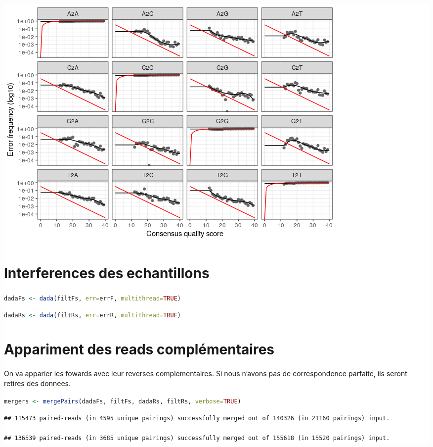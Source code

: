 ![](CC2_02_analyse_files/figure-gfm/unnamed-chunk-12-1.png)

# Interferences des echantillons

``` r
dadaFs <- dada(filtFs, err=errF, multithread=TRUE)
```

``` r
dadaRs <- dada(filtRs, err=errR, multithread=TRUE)
```

# Appariment des reads complémentaires

On va apparier les fowards avec leur reverses complementaires. Si nous
n’avons pas de correspondence parfaite, ils seront retires des
donnees.

``` r
mergers <- mergePairs(dadaFs, filtFs, dadaRs, filtRs, verbose=TRUE)
```

    ## 115473 paired-reads (in 4595 unique pairings) successfully merged out of 140326 (in 21160 pairings) input.

    ## 136539 paired-reads (in 3685 unique pairings) successfully merged out of 155618 (in 15520 pairings) input.
